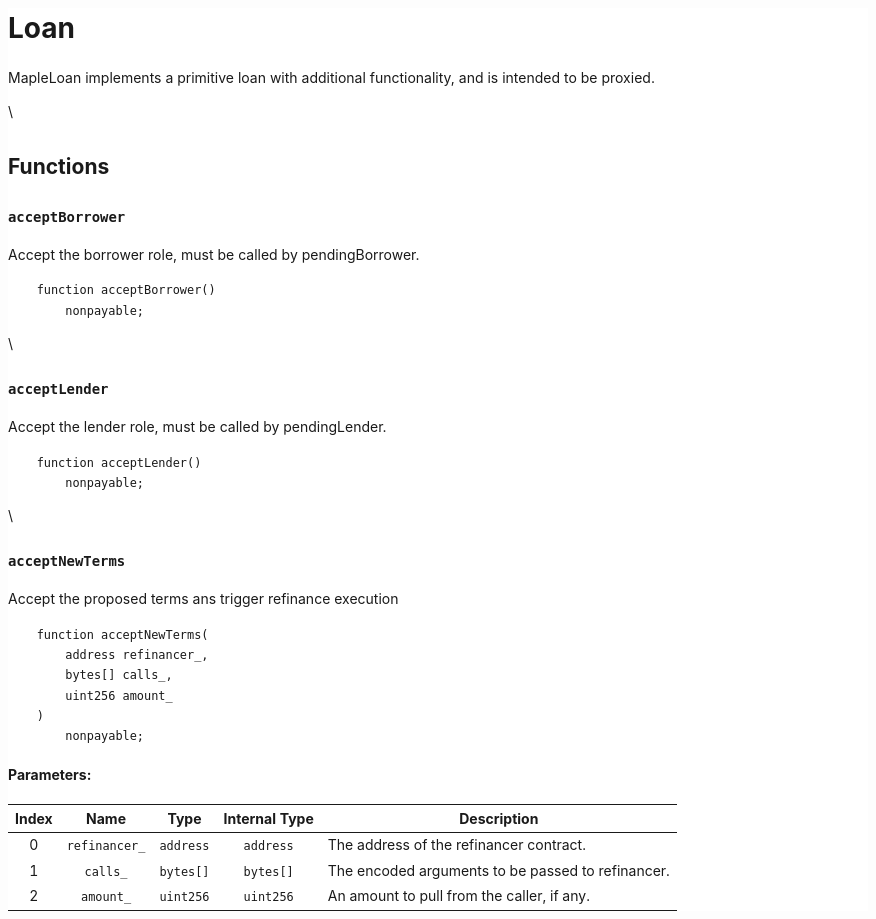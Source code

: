 # Loan

MapleLoan implements a primitive loan with additional functionality, and is intended to be proxied.

\


## Functions

### `acceptBorrower`

Accept the borrower role, must be called by pendingBorrower.

```solidity
    function acceptBorrower()
        nonpayable;
```

\


### `acceptLender`

Accept the lender role, must be called by pendingLender.

```solidity
    function acceptLender()
        nonpayable;
```

\


### `acceptNewTerms`

Accept the proposed terms ans trigger refinance execution

```solidity
    function acceptNewTerms(
        address refinancer_,
        bytes[] calls_,
        uint256 amount_
    )
        nonpayable;
```

#### Parameters:

| Index |      Name     |    Type   | Internal Type | Description                                       |
| :---: | :-----------: | :-------: | :-----------: | ------------------------------------------------- |
|   0   | `refinancer_` | `address` |   `address`   | The address of the refinancer contract.           |
|   1   |    `calls_`   | `bytes[]` |   `bytes[]`   | The encoded arguments to be passed to refinancer. |
|   2   |   `amount_`   | `uint256` |   `uint256`   | An amount to pull from the caller, if any.        |
